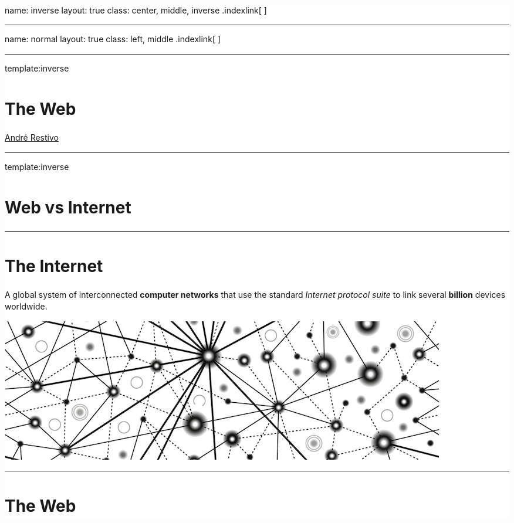 name: inverse
layout: true
class: center, middle, inverse
.indexlink[[<i class="fa fa-home"></i>](#) [<i class="fa fa-list"></i>](#index) [<i class="fa fa-paint-brush"></i>](../change-color.php)]

---

name: normal
layout: true
class: left, middle
.indexlink[[<i class="fa fa-home"></i>](#) [<i class="fa fa-list"></i>](#index) [<i class="fa fa-paint-brush"></i>](../change-color.php)]

---

template:inverse
# The Web
<a href="http://www.fe.up.pt/~arestivo">André Restivo</a>

---

template:inverse
# Web vs Internet

---

# The Internet

A global system of interconnected **computer networks** that use the standard *Internet protocol suite* to link several **billion** devices worldwide.

![](../assets/web/internet.png)

---

# The Web
